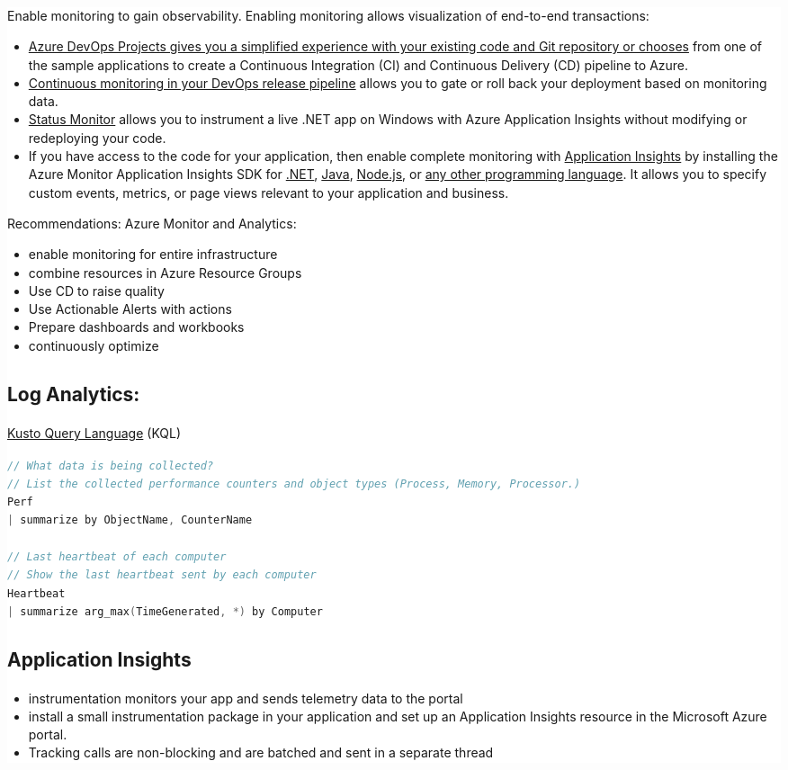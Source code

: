 Enable monitoring to gain observability.  Enabling monitoring allows visualization of end-to-end transactions:

- [Azure DevOps Projects gives you a simplified experience with your existing code and Git repository or chooses](https://learn.microsoft.com/en-us/azure/devops-project/overview) from one of the sample applications to create a Continuous Integration (CI) and Continuous Delivery (CD) pipeline to Azure.
- [Continuous monitoring in your DevOps release pipeline](https://learn.microsoft.com/en-us/azure/application-insights/app-insights-vsts-continuous-monitoring) allows you to gate or roll back your deployment based on monitoring data.
- [Status Monitor](https://learn.microsoft.com/en-us/azure/application-insights/app-insights-monitor-performance-live-website-now) allows you to instrument a live .NET app on Windows with Azure Application Insights without modifying or redeploying your code.
- If you have access to the code for your application, then enable complete monitoring with [Application Insights](https://learn.microsoft.com/en-us/azure/application-insights/app-insights-overview) by installing the Azure Monitor Application Insights SDK for [.NET](https://learn.microsoft.com/en-us/azure/application-insights/quick-monitor-portal), [Java](https://learn.microsoft.com/en-us/azure/application-insights/app-insights-java-quick-start), [Node.js](https://learn.microsoft.com/en-us/azure/application-insights/app-insights-nodejs-quick-start), or [any other programming language](https://learn.microsoft.com/en-us/azure/application-insights/app-insights-platforms). It allows you to specify custom events, metrics, or page views relevant to your application and business.

Recommendations: Azure Monitor and Analytics:

- enable monitoring for entire infrastructure
- combine resources in Azure Resource Groups
- Use CD to raise quality
- Use Actionable Alerts with actions
- Prepare dashboards and workbooks
- continuously optimize

## Log Analytics:

[Kusto Query Language](https://learn.microsoft.com/en-us/azure/data-explorer/kusto/concepts/) (KQL)

```C++
// What data is being collected?
// List the collected performance counters and object types (Process, Memory, Processor.)
Perf
| summarize by ObjectName, CounterName

// Last heartbeat of each computer
// Show the last heartbeat sent by each computer
Heartbeat
| summarize arg_max(TimeGenerated, *) by Computer
```

## Application Insights

- instrumentation monitors your app and sends telemetry data to the portal
- install a small instrumentation package in your application and set up an Application Insights resource in the Microsoft Azure portal.
- Tracking calls are non-blocking and are batched and sent in a separate thread
